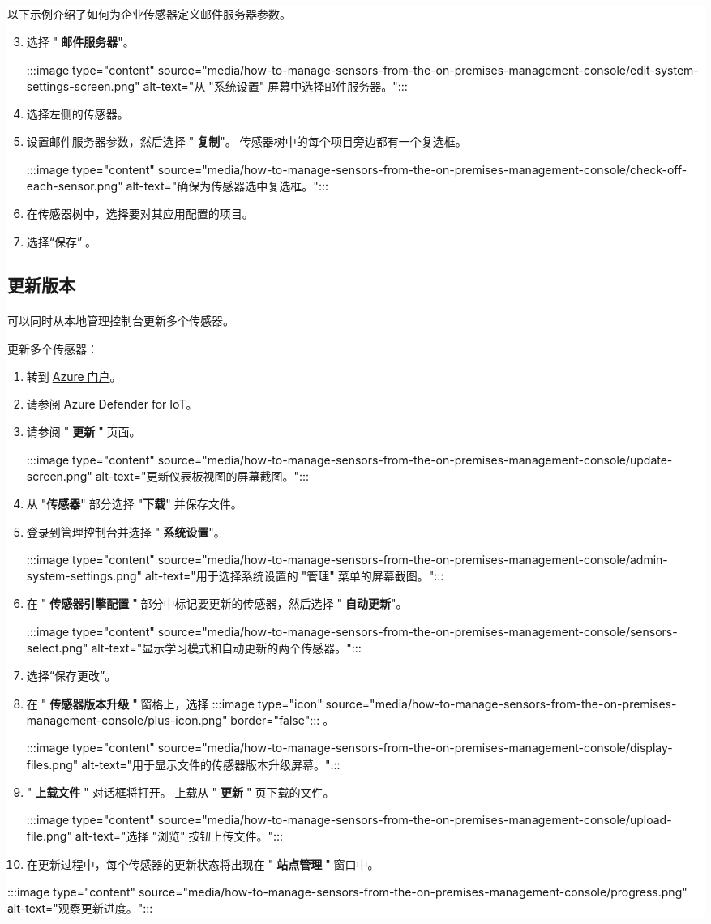    以下示例介绍了如何为企业传感器定义邮件服务器参数。

3. 选择 " **邮件服务器**"。

   :::image type="content" source="media/how-to-manage-sensors-from-the-on-premises-management-console/edit-system-settings-screen.png" alt-text="从 &quot;系统设置&quot; 屏幕中选择邮件服务器。":::

4. 选择左侧的传感器。

5. 设置邮件服务器参数，然后选择 " **复制**"。 传感器树中的每个项目旁边都有一个复选框。

   :::image type="content" source="media/how-to-manage-sensors-from-the-on-premises-management-console/check-off-each-sensor.png" alt-text="确保为传感器选中复选框。":::

6. 在传感器树中，选择要对其应用配置的项目。

7. 选择“保存” 。

## <a name="update-versions"></a>更新版本

可以同时从本地管理控制台更新多个传感器。

更新多个传感器：

1. 转到 [Azure 门户](https://portal.azure.com/)。

2. 请参阅 Azure Defender for IoT。

3. 请参阅 " **更新** " 页面。

   :::image type="content" source="media/how-to-manage-sensors-from-the-on-premises-management-console/update-screen.png" alt-text="更新仪表板视图的屏幕截图。":::

4. 从 "**传感器**" 部分选择 "**下载**" 并保存文件。

5. 登录到管理控制台并选择 " **系统设置**"。

   :::image type="content" source="media/how-to-manage-sensors-from-the-on-premises-management-console/admin-system-settings.png" alt-text="用于选择系统设置的 &quot;管理&quot; 菜单的屏幕截图。":::

6. 在 " **传感器引擎配置** " 部分中标记要更新的传感器，然后选择 " **自动更新**"。

   :::image type="content" source="media/how-to-manage-sensors-from-the-on-premises-management-console/sensors-select.png" alt-text="显示学习模式和自动更新的两个传感器。":::

7. 选择“保存更改”。 

8. 在 " **传感器版本升级** " 窗格上，选择 :::image type="icon" source="media/how-to-manage-sensors-from-the-on-premises-management-console/plus-icon.png" border="false"::: 。

   :::image type="content" source="media/how-to-manage-sensors-from-the-on-premises-management-console/display-files.png" alt-text="用于显示文件的传感器版本升级屏幕。":::

9. " **上载文件** " 对话框将打开。 上载从 " **更新** " 页下载的文件。

   :::image type="content" source="media/how-to-manage-sensors-from-the-on-premises-management-console/upload-file.png" alt-text="选择 &quot;浏览&quot; 按钮上传文件。":::

10. 在更新过程中，每个传感器的更新状态将出现在 " **站点管理** " 窗口中。

   :::image type="content" source="media/how-to-manage-sensors-from-the-on-premises-management-console/progress.png" alt-text="观察更新进度。":::
